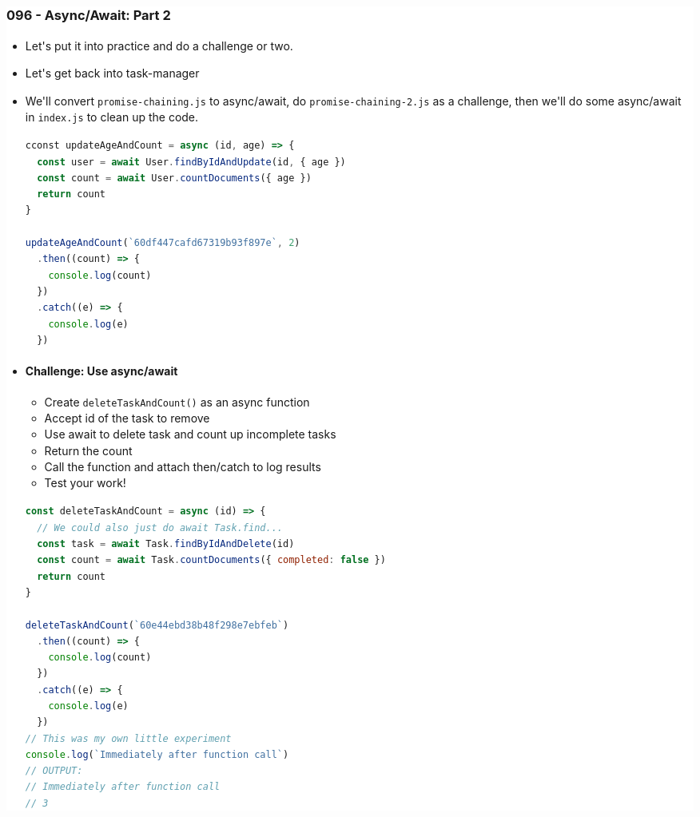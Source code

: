 ### 096 - Async/Await: Part 2

- Let's put it into practice and do a challenge or two.
- Let's get back into task-manager
- We'll convert `promise-chaining.js` to async/await, do `promise-chaining-2.js` as a challenge, then we'll do some async/await in `index.js` to clean up the code.

  ```js
  cconst updateAgeAndCount = async (id, age) => {
    const user = await User.findByIdAndUpdate(id, { age })
    const count = await User.countDocuments({ age })
    return count
  }

  updateAgeAndCount(`60df447cafd67319b93f897e`, 2)
    .then((count) => {
      console.log(count)
    })
    .catch((e) => {
      console.log(e)
    })

  ```

- #### Challenge: Use async/await

  - Create `deleteTaskAndCount()` as an async function
  - Accept id of the task to remove
  - Use await to delete task and count up incomplete tasks
  - Return the count
  - Call the function and attach then/catch to log results
  - Test your work!

  ```js
  const deleteTaskAndCount = async (id) => {
    // We could also just do await Task.find...
    const task = await Task.findByIdAndDelete(id)
    const count = await Task.countDocuments({ completed: false })
    return count
  }

  deleteTaskAndCount(`60e44ebd38b48f298e7ebfeb`)
    .then((count) => {
      console.log(count)
    })
    .catch((e) => {
      console.log(e)
    })
  // This was my own little experiment
  console.log(`Immediately after function call`)
  // OUTPUT:
  // Immediately after function call
  // 3
  ```
